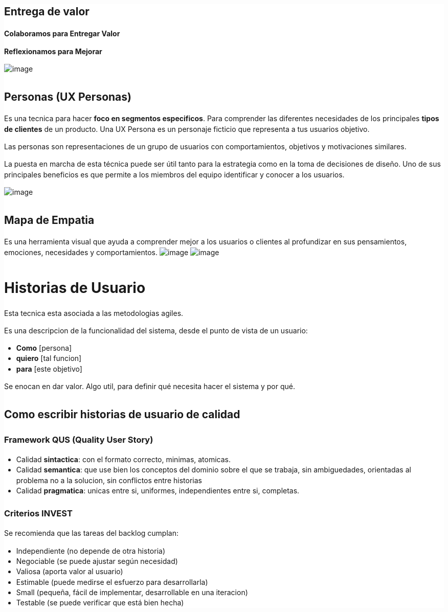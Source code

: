 ## Entrega de valor
 **Colaboramos para Entregar Valor**
 
 **Reflexionamos para Mejorar**
 
![image](https://github.com/user-attachments/assets/ab8fa578-dbe1-476e-8259-2ed2e59040ae)

## Personas (UX Personas)
Es una tecnica para hacer **foco en segmentos especificos**. Para comprender las diferentes necesidades de los principales **tipos de clientes** de un producto. Una UX Persona es un personaje ficticio que representa a tus usuarios objetivo. 

Las personas son representaciones de un grupo de usuarios con comportamientos, objetivos y motivaciones similares.

La puesta en marcha de esta técnica puede ser útil tanto para la estrategia como en la toma de decisiones de diseño. Uno de sus principales beneficios es que permite a los miembros del equipo identificar y conocer a los usuarios.

![image](https://github.com/user-attachments/assets/d36c5346-cbf4-4061-a413-b32241fcfb49)

## Mapa de Empatia
Es una herramienta visual que ayuda a comprender mejor a los usuarios o clientes al profundizar en sus pensamientos, emociones, necesidades y comportamientos.
![image](https://github.com/user-attachments/assets/9ecdd020-2624-4295-8e99-63e9c7d09d48)
![image](https://github.com/user-attachments/assets/2273368e-9144-4948-81fa-9bb0301b5a80)

<div style="page-break-after: always;"></div>

# Historias de Usuario

Esta tecnica esta asociada a las metodologias agiles.

Es una descripcion de la funcionalidad del sistema, desde el punto de vista de un usuario:
- **Como** [persona]
- **quiero** [tal funcion]
- **para** [este objetivo]

Se enocan en dar valor. Algo util, para definir qué necesita hacer el sistema y por qué.

## Como escribir historias de usuario de calidad

### Framework QUS (Quality User Story)
- Calidad **sintactica**: con el formato correcto, minimas, atomicas.
- Calidad **semantica**: que use bien los conceptos del dominio sobre el que se trabaja, sin ambiguedades, orientadas al problema no a la solucion, sin conflictos entre historias
- Calidad **pragmatica**: unicas entre si, uniformes, independientes entre si, completas.

###  Criterios INVEST
Se recomienda que las tareas del backlog cumplan:
- Independiente (no depende de otra historia)
- Negociable (se puede ajustar según necesidad)
- Valiosa (aporta valor al usuario)
- Estimable (puede medirse el esfuerzo para desarrollarla)
- Small (pequeña, fácil de implementar, desarrollable en una iteracion)
- Testable (se puede verificar que está bien hecha)
